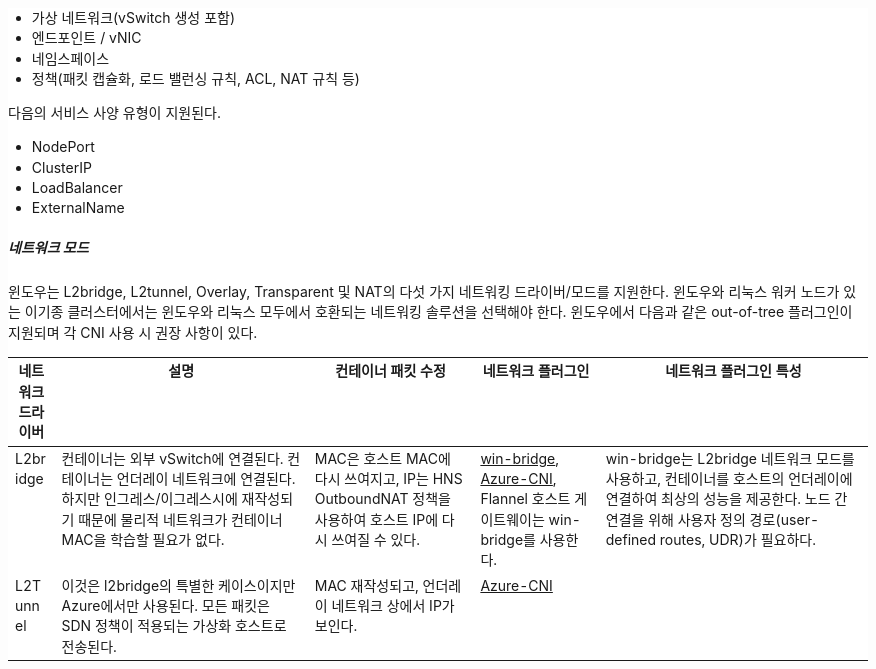 * 가상 네트워크(vSwitch 생성 포함)
* 엔드포인트 / vNIC
* 네임스페이스
* 정책(패킷 캡슐화, 로드 밸런싱 규칙, ACL, NAT 규칙 등)

다음의 서비스 사양 유형이 지원된다.

* NodePort
* ClusterIP
* LoadBalancer
* ExternalName

##### 네트워크 모드

윈도우는 L2bridge, L2tunnel, Overlay, Transparent 및
NAT의 다섯 가지 네트워킹 드라이버/모드를 지원한다. 윈도우와 리눅스 워커 노드가
있는 이기종 클러스터에서는 윈도우와 리눅스 모두에서 호환되는 네트워킹
솔루션을 선택해야 한다. 윈도우에서 다음과 같은 out-of-tree 플러그인이 지원되며
각 CNI 사용 시 권장 사항이 있다.

<table>
 <thead>
  <tr>
   <th>네트워크 드라이버</th>
   <th>설명</th>
   <th>컨테이너 패킷 수정</th>
   <th>네트워크 플러그인</th>
   <th>네트워크 플러그인 특성</th>
  </tr>
 </thead>
 <tbody>
  <tr>
   <td>L2bridge</td>
   <td>컨테이너는 외부 vSwitch에 연결된다. 컨테이너는
      언더레이 네트워크에 연결된다. 하지만 인그레스/이그레스시에 재작성되기
      때문에 물리적 네트워크가 컨테이너 MAC을 학습할 필요가 없다.
   </td>
   <td>
      MAC은 호스트 MAC에 다시 쓰여지고, IP는 HNS OutboundNAT 정책을 사용하여
      호스트 IP에 다시 쓰여질 수 있다.
   </td>
   <td>
    <a href="https://github.com/containernetworking/plugins/tree/master/plugins/main/windows/win-bridge">win-bridge<a>,
    <a href="https://github.com/Azure/azure-container-networking/blob/master/docs/cni.md">Azure-CNI</a>,
    Flannel 호스트 게이트웨이는 win-bridge를 사용한다.
   </td>
   <td>
    win-bridge는 L2bridge 네트워크 모드를 사용하고,
    컨테이너를 호스트의 언더레이에 연결하여 최상의 성능을 제공한다.
    노드 간 연결을 위해 사용자 정의 경로(user-defined routes, UDR)가 필요하다.
   </td>
  </tr>
  <tr>
   <td>L2Tunnel</td>
   <td>
    이것은 l2bridge의 특별한 케이스이지만 Azure에서만 사용된다. 모든 패킷은
    SDN 정책이 적용되는 가상화 호스트로 전송된다.
   </td>
   <td>
    MAC 재작성되고, 언더레이 네트워크 상에서 IP가 보인다.
   </td>
   <td>
    <a href="https://github.com/Azure/azure-container-networking/blob/master/docs/cni.md">Azure-CNI</a>